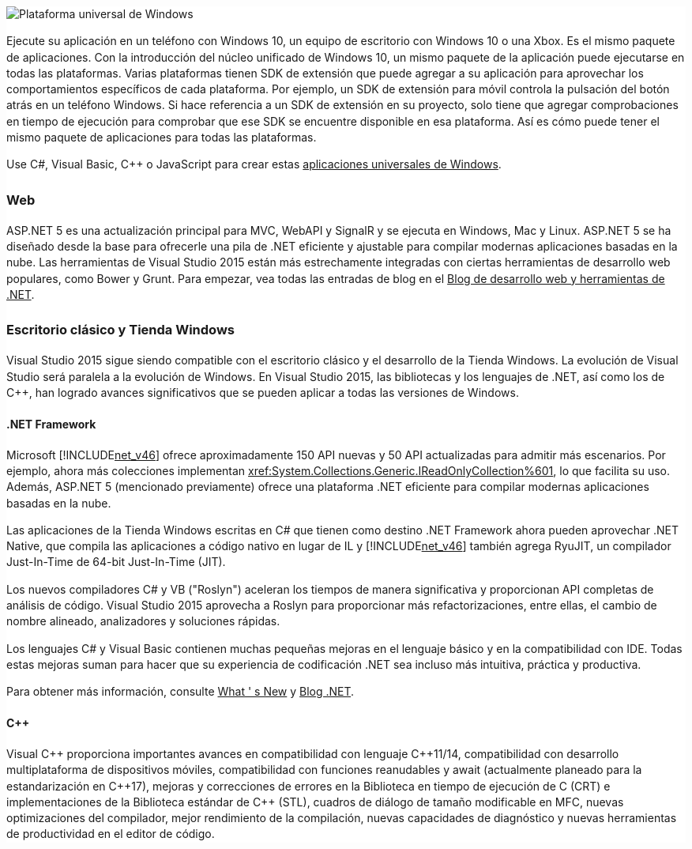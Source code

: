 ![Plataforma universal de Windows](./cross-platform/media/uwp-coreextensions.png "UWP_CoreExtensions")

 Ejecute su aplicación en un teléfono con Windows 10, un equipo de escritorio con Windows 10 o una Xbox. Es el mismo paquete de aplicaciones. Con la introducción del núcleo unificado de Windows 10, un mismo paquete de la aplicación puede ejecutarse en todas las plataformas. Varias plataformas tienen SDK de extensión que puede agregar a su aplicación para aprovechar los comportamientos específicos de cada plataforma. Por ejemplo, un SDK de extensión para móvil controla la pulsación del botón atrás en un teléfono Windows. Si hace referencia a un SDK de extensión en su proyecto, solo tiene que agregar comprobaciones en tiempo de ejecución para comprobar que ese SDK se encuentre disponible en esa plataforma. Así es cómo puede tener el mismo paquete de aplicaciones para todas las plataformas.

 Use C#, Visual Basic, C++ o JavaScript para crear estas [aplicaciones universales de Windows](http://msdn.microsoft.com/library/dn975273.aspx).

### <a name="web"></a>Web
 ASP.NET 5 es una actualización principal para MVC, WebAPI y SignalR y se ejecuta en Windows, Mac y Linux.  ASP.NET 5 se ha diseñado desde la base para ofrecerle una pila de .NET eficiente y ajustable para compilar modernas aplicaciones basadas en la nube. Las herramientas de Visual Studio 2015 están más estrechamente integradas con ciertas herramientas de desarrollo web populares, como Bower y Grunt. Para empezar, vea todas las entradas de blog en el  [Blog de desarrollo web y herramientas de .NET](http://blogs.msdn.com/b/webdev/).

### <a name="classic-desktop-and-windows-store"></a>Escritorio clásico y Tienda Windows
 Visual Studio 2015 sigue siendo compatible con el escritorio clásico y el desarrollo de la Tienda Windows. La evolución de Visual Studio será paralela a la evolución de Windows.  En Visual Studio 2015, las bibliotecas y los lenguajes de .NET, así como los de C++, han logrado avances significativos que se pueden aplicar a todas las versiones de Windows.

#### <a name="the-net-framework"></a>.NET Framework
 Microsoft [!INCLUDE[net_v46](./includes/net-v46-md.md)] ofrece aproximadamente 150 API nuevas y 50 API actualizadas para admitir más escenarios. Por ejemplo, ahora más colecciones implementan <xref:System.Collections.Generic.IReadOnlyCollection%601>, lo que facilita su uso. Además, ASP.NET 5 (mencionado previamente) ofrece una plataforma .NET eficiente para compilar modernas aplicaciones basadas en la nube.

 Las aplicaciones de la Tienda Windows escritas en C# que tienen como destino .NET Framework ahora pueden aprovechar .NET Native, que compila las aplicaciones a código nativo en lugar de IL y [!INCLUDE[net_v46](./includes/net-v46-md.md)] también agrega RyuJIT, un compilador Just-In-Time de 64-bit Just-In-Time (JIT).

 Los nuevos compiladores C# y VB ("Roslyn") aceleran los tiempos de manera significativa y proporcionan API completas de análisis de código. Visual Studio 2015 aprovecha a Roslyn para proporcionar más refactorizaciones, entre ellas, el cambio de nombre alineado, analizadores y soluciones rápidas.

 Los lenguajes C# y Visual Basic contienen muchas pequeñas mejoras en el lenguaje básico y en la compatibilidad con IDE. Todas estas mejoras suman para hacer que su experiencia de codificación .NET sea incluso más intuitiva, práctica y productiva.

 Para obtener más información, consulte [What ' s New](http://msdn.microsoft.com/library/1d971dd7-10fc-4692-8dac-30ca308fc0fa) y [Blog .NET](http://blogs.msdn.com/b/dotnet/).

#### <a name="c"></a>C++
 Visual C++ proporciona importantes avances en compatibilidad con lenguaje C++11/14, compatibilidad con desarrollo multiplataforma de dispositivos móviles, compatibilidad con funciones reanudables y await (actualmente planeado para la estandarización en C++17), mejoras y correcciones de errores en la Biblioteca en tiempo de ejecución de C (CRT) e implementaciones de la Biblioteca estándar de C++ (STL), cuadros de diálogo de tamaño modificable en MFC, nuevas optimizaciones del compilador, mejor rendimiento de la compilación, nuevas capacidades de diagnóstico y nuevas herramientas de productividad en el editor de código.
